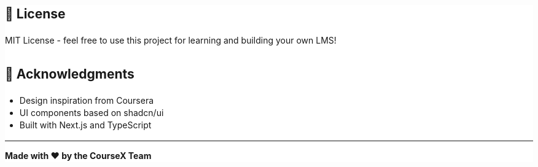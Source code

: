 ## 📄 License

MIT License - feel free to use this project for learning and building your own LMS!

## 🙏 Acknowledgments

- Design inspiration from Coursera
- UI components based on shadcn/ui
- Built with Next.js and TypeScript

---

**Made with ❤️ by the CourseX Team**